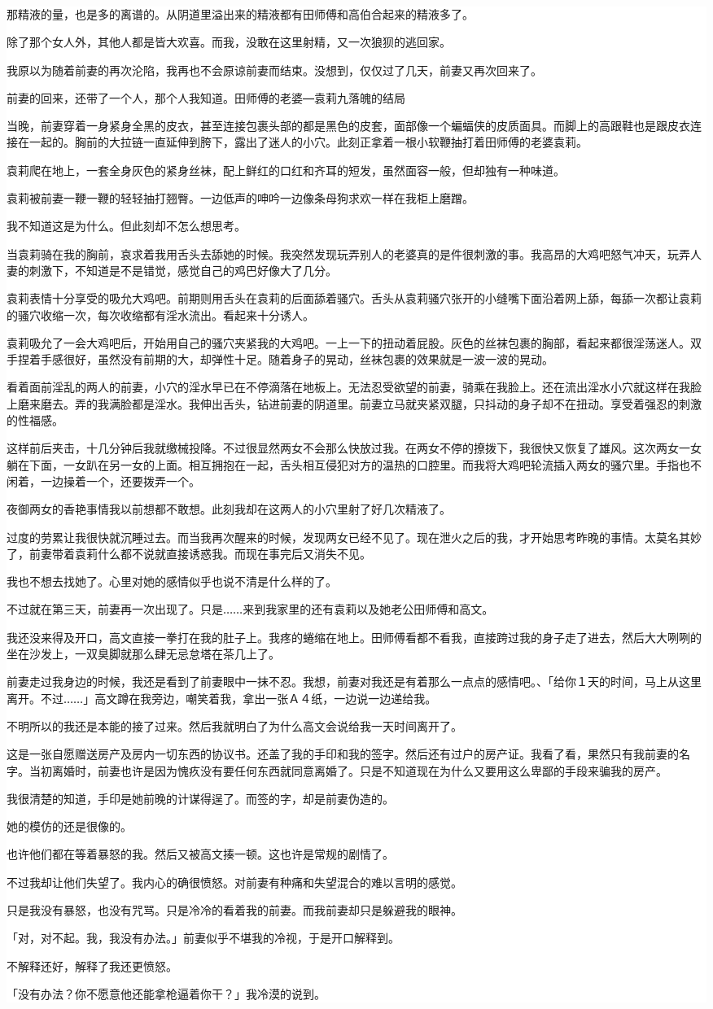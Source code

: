 那精液的量，也是多的离谱的。从阴道里溢出来的精液都有田师傅和高伯合起来的精液多了。

除了那个女人外，其他人都是皆大欢喜。而我，没敢在这里射精，又一次狼狈的逃回家。

我原以为随着前妻的再次沦陷，我再也不会原谅前妻而结束。没想到，仅仅过了几天，前妻又再次回来了。

前妻的回来，还带了一个人，那个人我知道。田师傅的老婆—袁莉九落魄的结局

当晚，前妻穿着一身紧身全黑的皮衣，甚至连接包裹头部的都是黑色的皮套，面部像一个蝙蝠侠的皮质面具。而脚上的高跟鞋也是跟皮衣连接在一起的。胸前的大拉链一直延伸到胯下，露出了迷人的小穴。此刻正拿着一根小软鞭抽打着田师傅的老婆袁莉。

袁莉爬在地上，一套全身灰色的紧身丝袜，配上鲜红的口红和齐耳的短发，虽然面容一般，但却独有一种味道。

袁莉被前妻一鞭一鞭的轻轻抽打翘臀。一边低声的呻吟一边像条母狗求欢一样在我柜上磨蹭。

我不知道这是为什么。但此刻却不怎么想思考。

当袁莉骑在我的胸前，哀求着我用舌头去舔她的时候。我突然发现玩弄别人的老婆真的是件很刺激的事。我高昂的大鸡吧怒气冲天，玩弄人妻的刺激下，不知道是不是错觉，感觉自己的鸡巴好像大了几分。

袁莉表情十分享受的吸允大鸡吧。前期则用舌头在袁莉的后面舔着骚穴。舌头从袁莉骚穴张开的小缝嘴下面沿着网上舔，每舔一次都让袁莉的骚穴收缩一次，每次收缩都有淫水流出。看起来十分诱人。

袁莉吸允了一会大鸡吧后，开始用自己的骚穴夹紧我的大鸡吧。一上一下的扭动着屁股。灰色的丝袜包裹的胸部，看起来都很淫荡迷人。双手捏着手感很好，虽然没有前期的大，却弹性十足。随着身子的晃动，丝袜包裹的效果就是一波一波的晃动。

看着面前淫乱的两人的前妻，小穴的淫水早已在不停滴落在地板上。无法忍受欲望的前妻，骑乘在我脸上。还在流出淫水小穴就这样在我脸上磨来磨去。弄的我满脸都是淫水。我伸出舌头，钻进前妻的阴道里。前妻立马就夹紧双腿，只抖动的身子却不在扭动。享受着强忍的刺激的性福感。

这样前后夹击，十几分钟后我就缴械投降。不过很显然两女不会那么快放过我。在两女不停的撩拨下，我很快又恢复了雄风。这次两女一女躺在下面，一女趴在另一女的上面。相互拥抱在一起，舌头相互侵犯对方的温热的口腔里。而我将大鸡吧轮流插入两女的骚穴里。手指也不闲着，一边操着一个，还要拨弄一个。

夜御两女的香艳事情我以前想都不敢想。此刻我却在这两人的小穴里射了好几次精液了。

过度的劳累让我很快就沉睡过去。而当我再次醒来的时候，发现两女已经不见了。现在泄火之后的我，才开始思考昨晚的事情。太莫名其妙了，前妻带着袁莉什么都不说就直接诱惑我。而现在事完后又消失不见。

我也不想去找她了。心里对她的感情似乎也说不清是什么样的了。

不过就在第三天，前妻再一次出现了。只是……来到我家里的还有袁莉以及她老公田师傅和高文。

我还没来得及开口，高文直接一拳打在我的肚子上。我疼的蜷缩在地上。田师傅看都不看我，直接跨过我的身子走了进去，然后大大咧咧的坐在沙发上，一双臭脚就那么肆无忌怠塔在茶几上了。

前妻走过我身边的时候，我还是看到了前妻眼中一抹不忍。我想，前妻对我还是有着那么一点点的感情吧。、「给你１天的时间，马上从这里离开。不过……」高文蹲在我旁边，嘲笑着我，拿出一张Ａ４纸，一边说一边递给我。

不明所以的我还是本能的接了过来。然后我就明白了为什么高文会说给我一天时间离开了。

这是一张自愿赠送房产及房内一切东西的协议书。还盖了我的手印和我的签字。然后还有过户的房产证。我看了看，果然只有我前妻的名字。当初离婚时，前妻也许是因为愧疚没有要任何东西就同意离婚了。只是不知道现在为什么又要用这么卑鄙的手段来骗我的房产。

我很清楚的知道，手印是她前晚的计谋得逞了。而签的字，却是前妻伪造的。

她的模仿的还是很像的。

也许他们都在等着暴怒的我。然后又被高文揍一顿。这也许是常规的剧情了。

不过我却让他们失望了。我内心的确很愤怒。对前妻有种痛和失望混合的难以言明的感觉。

只是我没有暴怒，也没有咒骂。只是冷冷的看着我的前妻。而我前妻却只是躲避我的眼神。

「对，对不起。我，我没有办法。」前妻似乎不堪我的冷视，于是开口解释到。

不解释还好，解释了我还更愤怒。

「没有办法？你不愿意他还能拿枪逼着你干？」我冷漠的说到。
